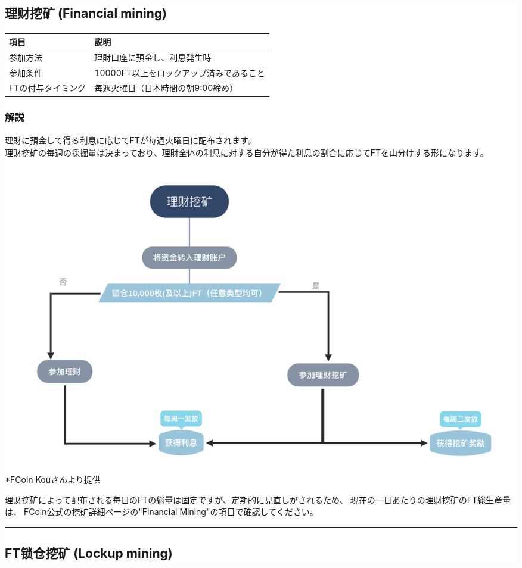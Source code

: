 ## 理财挖矿 (Financial mining)

| 項目             | 説明                   | 
|:-----------------|:-----------------------|
| 参加方法          | 理財口座に預金し、利息発生時 |
| 参加条件          | 10000FT以上をロックアップ済みであること |
| FTの付与タイミング | 毎週火曜日（日本時間の朝9:00締め） |
    
### 解説
理財に預金して得る利息に応じてFTが毎週火曜日に配布されます。  
理财挖矿の毎週の採掘量は決まっており、理財全体の利息に対する自分が得た利息の割合に応じてFTを山分けする形になります。

![理财挖矿のフローチャート](./images/mining/financial-mining-flow-chart.png)
*FCoin Kouさんより提供

理财挖矿によって配布される毎日のFTの総量は固定ですが、定期的に見直しがされるため、
現在の一日あたりの理财挖矿のFT総生産量は、
FCoin公式の[挖矿詳細ページ](https://www.fcoin.com/mining)の"Financial Mining"の項目で確認してください。

---

## FT锁仓挖矿 (Lockup mining)
